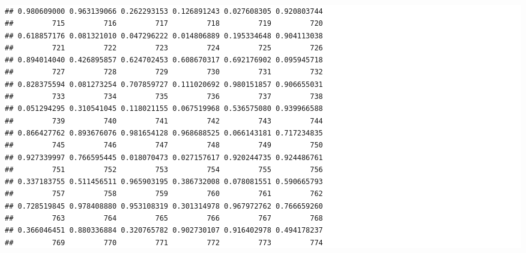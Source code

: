     ## 0.980609000 0.963139066 0.262293153 0.126891243 0.027608305 0.920803744 
    ##         715         716         717         718         719         720 
    ## 0.618857176 0.081321010 0.047296222 0.014806889 0.195334648 0.904113038 
    ##         721         722         723         724         725         726 
    ## 0.894014040 0.426895857 0.624702453 0.608670317 0.692176902 0.095945718 
    ##         727         728         729         730         731         732 
    ## 0.828375594 0.081273254 0.707859727 0.111020692 0.980151857 0.906655031 
    ##         733         734         735         736         737         738 
    ## 0.051294295 0.310541045 0.118021155 0.067519968 0.536575080 0.939966588 
    ##         739         740         741         742         743         744 
    ## 0.866427762 0.893676076 0.981654128 0.968688525 0.066143181 0.717234835 
    ##         745         746         747         748         749         750 
    ## 0.927339997 0.766595445 0.018070473 0.027157617 0.920244735 0.924486761 
    ##         751         752         753         754         755         756 
    ## 0.337183755 0.511456511 0.965903195 0.386732008 0.078081551 0.590665793 
    ##         757         758         759         760         761         762 
    ## 0.728519845 0.978408880 0.953108319 0.301314978 0.967972762 0.766659260 
    ##         763         764         765         766         767         768 
    ## 0.366046451 0.880336884 0.320765782 0.902730107 0.916402978 0.494178237 
    ##         769         770         771         772         773         774 